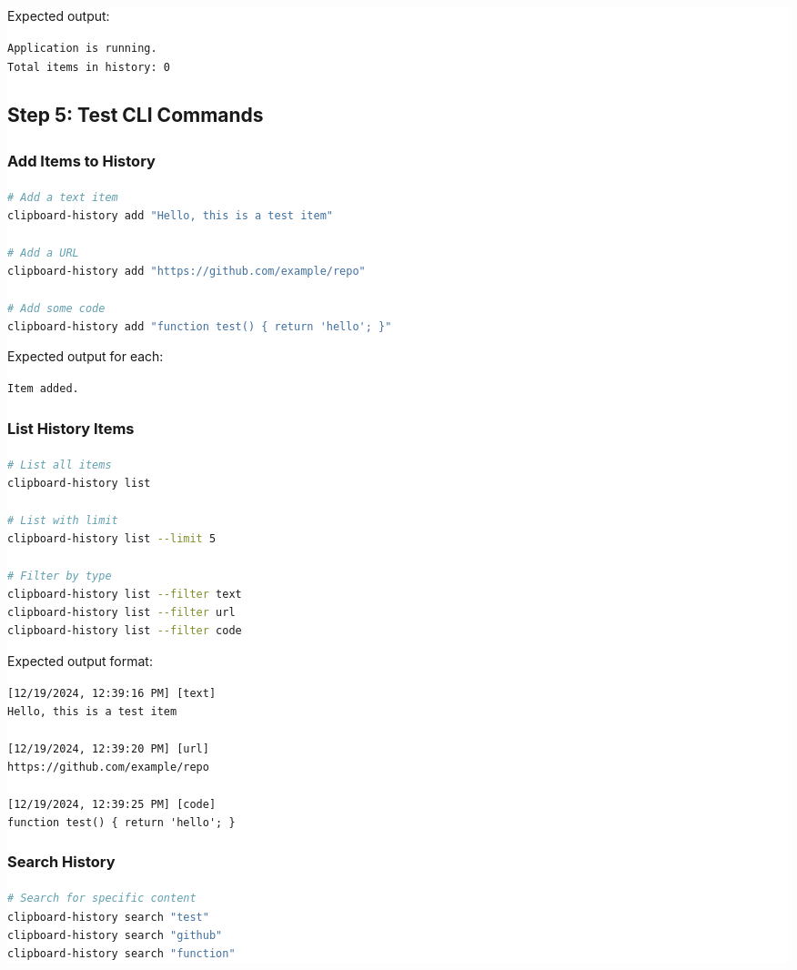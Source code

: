 Expected output:
```
Application is running.
Total items in history: 0
```

## Step 5: Test CLI Commands

### Add Items to History
```bash
# Add a text item
clipboard-history add "Hello, this is a test item"

# Add a URL
clipboard-history add "https://github.com/example/repo"

# Add some code
clipboard-history add "function test() { return 'hello'; }"
```

Expected output for each:
```
Item added.
```

### List History Items
```bash
# List all items
clipboard-history list

# List with limit
clipboard-history list --limit 5

# Filter by type
clipboard-history list --filter text
clipboard-history list --filter url
clipboard-history list --filter code
```

Expected output format:
```
[12/19/2024, 12:39:16 PM] [text]
Hello, this is a test item

[12/19/2024, 12:39:20 PM] [url]
https://github.com/example/repo

[12/19/2024, 12:39:25 PM] [code]
function test() { return 'hello'; }
```

### Search History
```bash
# Search for specific content
clipboard-history search "test"
clipboard-history search "github"
clipboard-history search "function"
```
